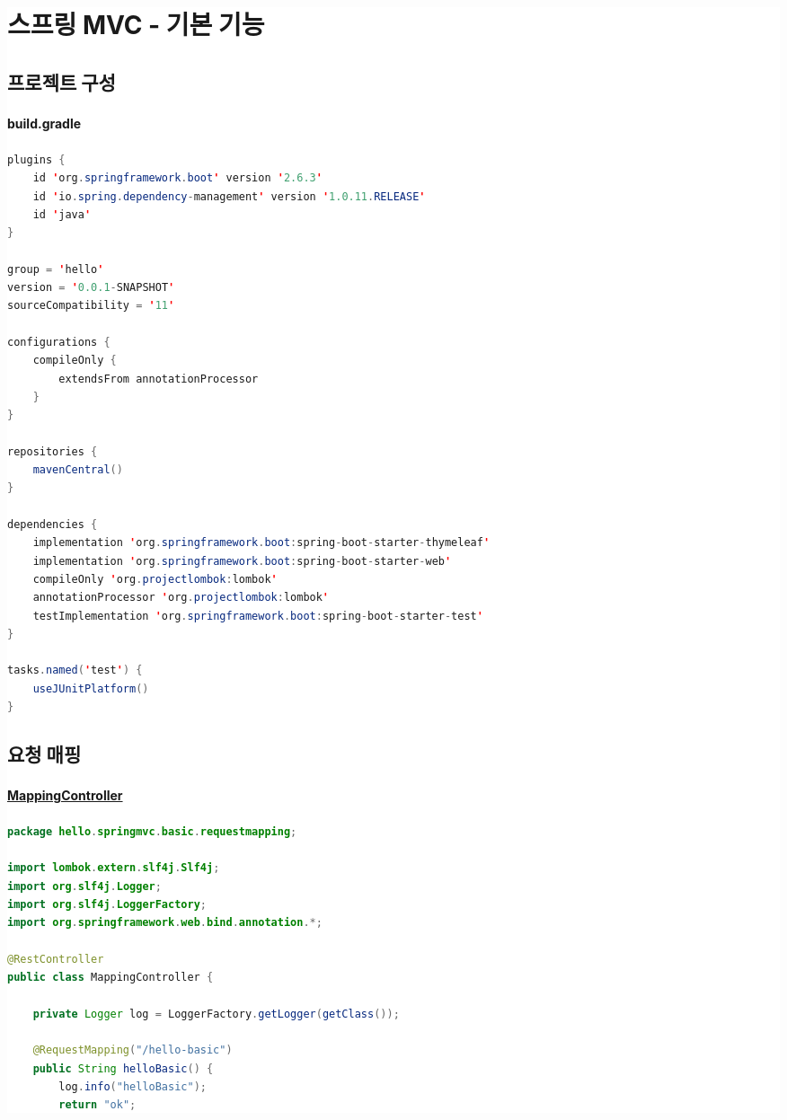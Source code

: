# 스프링 MVC - 기본 기능

## 프로젝트 구성

#### build.gradle

```java
plugins {
    id 'org.springframework.boot' version '2.6.3'
    id 'io.spring.dependency-management' version '1.0.11.RELEASE'
    id 'java'
}

group = 'hello'
version = '0.0.1-SNAPSHOT'
sourceCompatibility = '11'

configurations {
    compileOnly {
        extendsFrom annotationProcessor
    }
}

repositories {
    mavenCentral()
}

dependencies {
    implementation 'org.springframework.boot:spring-boot-starter-thymeleaf'
    implementation 'org.springframework.boot:spring-boot-starter-web'
    compileOnly 'org.projectlombok:lombok'
    annotationProcessor 'org.projectlombok:lombok'
    testImplementation 'org.springframework.boot:spring-boot-starter-test'
}

tasks.named('test') {
    useJUnitPlatform()
}
```

## 요청 매핑

#### [MappingController](./src/main/java/hello/springmvc/basic/requestmapping/MappingController.java)

```java
package hello.springmvc.basic.requestmapping;

import lombok.extern.slf4j.Slf4j;
import org.slf4j.Logger;
import org.slf4j.LoggerFactory;
import org.springframework.web.bind.annotation.*;

@RestController
public class MappingController {

    private Logger log = LoggerFactory.getLogger(getClass());

    @RequestMapping("/hello-basic")
    public String helloBasic() {
        log.info("helloBasic");
        return "ok";
```